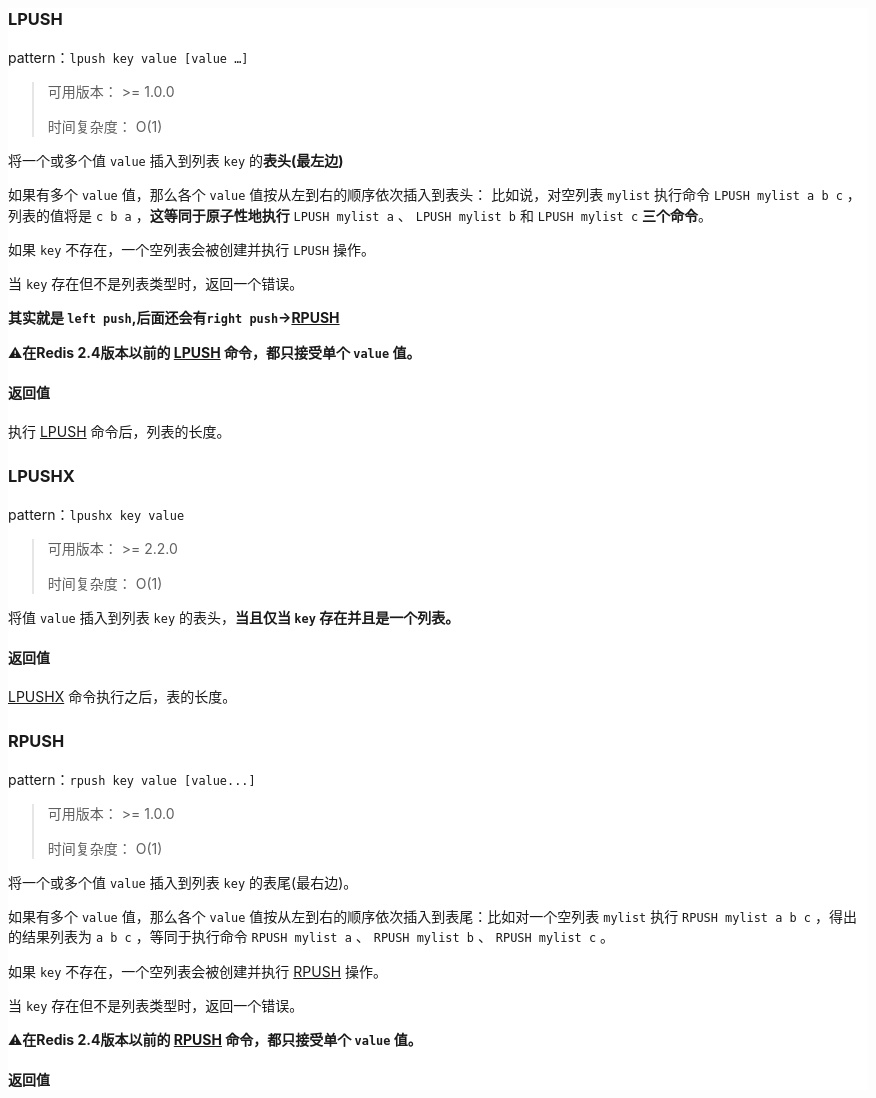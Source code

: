 ### LPUSH

pattern：`lpush key value [value …]`

> 可用版本： >= 1.0.0
>
> 时间复杂度： O(1)

将一个或多个值 `value` 插入到列表 `key` 的**表头(最左边)**

如果有多个 `value` 值，那么各个 `value` 值按从左到右的顺序依次插入到表头： 比如说，对空列表 `mylist` 执行命令 `LPUSH mylist a b c` ，列表的值将是 `c b a` ，**这等同于原子性地执行** `LPUSH mylist a` 、 `LPUSH mylist b` 和 `LPUSH mylist c` **三个命令**。

如果 `key` 不存在，一个空列表会被创建并执行 `LPUSH` 操作。

当 `key` 存在但不是列表类型时，返回一个错误。

**其实就是 `left push`,后面还会有`right push`->[RPUSH](#rpush)**

:warning:**在Redis 2.4版本以前的 [LPUSH](#lpush) 命令，都只接受单个 `value` 值。**

#### 返回值

执行 [LPUSH](http://redisdoc.com/list/lpush.html#lpush) 命令后，列表的长度。

### LPUSHX 

pattern：`lpushx key value`

> 可用版本： >= 2.2.0
>
> 时间复杂度： O(1)

将值 `value` 插入到列表 `key` 的表头，**当且仅当 `key` 存在并且是一个列表。**

#### 返回值

[LPUSHX](#lpushx) 命令执行之后，表的长度。

### RPUSH

pattern：`rpush key value [value...]`

> 可用版本： >= 1.0.0
>
> 时间复杂度： O(1)

将一个或多个值 `value` 插入到列表 `key` 的表尾(最右边)。

如果有多个 `value` 值，那么各个 `value` 值按从左到右的顺序依次插入到表尾：比如对一个空列表 `mylist` 执行 `RPUSH mylist a b c` ，得出的结果列表为 `a b c` ，等同于执行命令 `RPUSH mylist a` 、 `RPUSH mylist b` 、 `RPUSH mylist c` 。

如果 `key` 不存在，一个空列表会被创建并执行 [RPUSH](#rpush) 操作。

当 `key` 存在但不是列表类型时，返回一个错误。

:warning:**在Redis 2.4版本以前的 [RPUSH](#rpush) 命令，都只接受单个 `value` 值。**

#### 返回值
